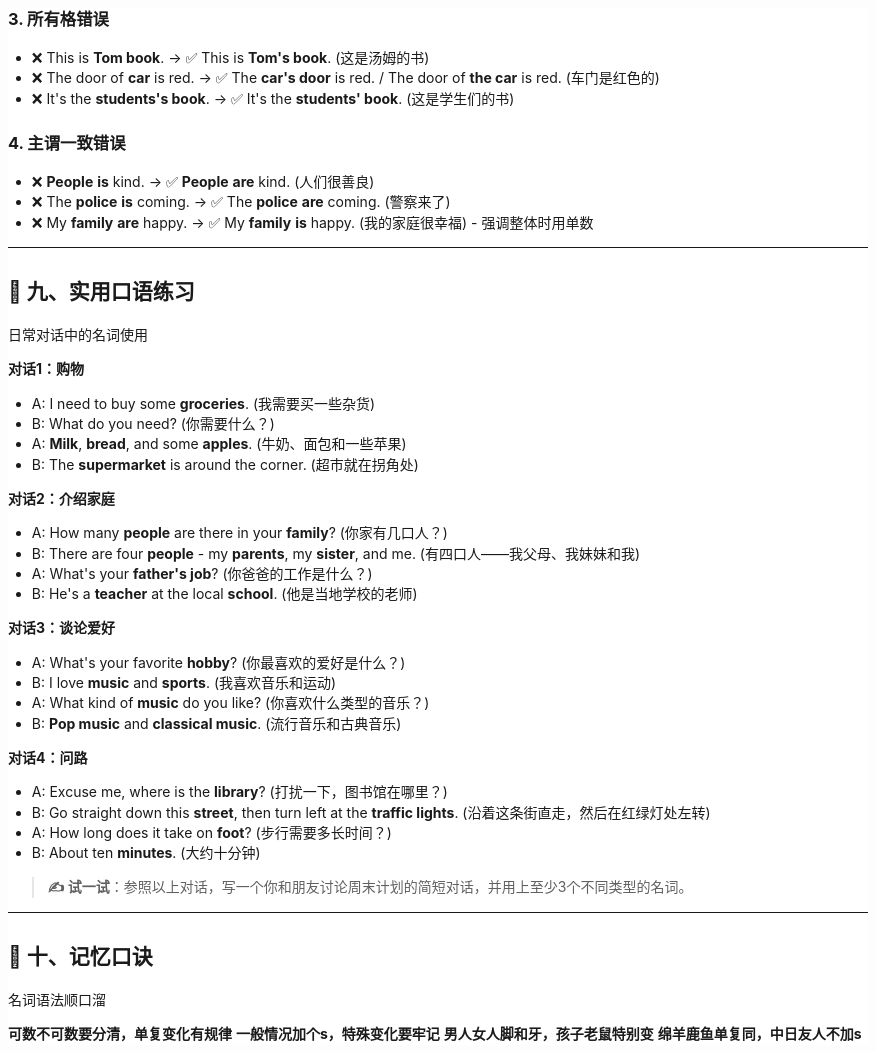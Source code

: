 ### 3. 所有格错误
- ❌ This is **Tom book**. → ✅ This is **Tom's book**. (这是汤姆的书)
- ❌ The door of **car** is red. → ✅ The **car's door** is red. / The door of **the car** is red. (车门是红色的)
- ❌ It's the **students's book**. → ✅ It's the **students' book**. (这是学生们的书)

### 4. 主谓一致错误
- ❌ **People** **is** kind. → ✅ **People** **are** kind. (人们很善良)
- ❌ The **police** **is** coming. → ✅ The **police** **are** coming. (警察来了)
- ❌ My **family** **are** happy. → ✅ My **family** **is** happy. (我的家庭很幸福) - 强调整体时用单数

---

## 🎯 九、实用口语练习

日常对话中的名词使用

**对话1：购物**
- A: I need to buy some **groceries**. (我需要买一些杂货)
- B: What do you need? (你需要什么？)
- A: **Milk**, **bread**, and some **apples**. (牛奶、面包和一些苹果)
- B: The **supermarket** is around the corner. (超市就在拐角处)

**对话2：介绍家庭**
- A: How many **people** are there in your **family**? (你家有几口人？)
- B: There are four **people** - my **parents**, my **sister**, and me. (有四口人——我父母、我妹妹和我)
- A: What's your **father's job**? (你爸爸的工作是什么？)
- B: He's a **teacher** at the local **school**. (他是当地学校的老师)

**对话3：谈论爱好**
- A: What's your favorite **hobby**? (你最喜欢的爱好是什么？)
- B: I love **music** and **sports**. (我喜欢音乐和运动)
- A: What kind of **music** do you like? (你喜欢什么类型的音乐？)
- B: **Pop music** and **classical music**. (流行音乐和古典音乐)

**对话4：问路**
- A: Excuse me, where is the **library**? (打扰一下，图书馆在哪里？)
- B: Go straight down this **street**, then turn left at the **traffic lights**. (沿着这条街直走，然后在红绿灯处左转)
- A: How long does it take on **foot**? (步行需要多长时间？)
- B: About ten **minutes**. (大约十分钟)

> **✍️ 试一试**：参照以上对话，写一个你和朋友讨论周末计划的简短对话，并用上至少3个不同类型的名词。

---

## 🎯 十、记忆口诀

名词语法顺口溜

**可数不可数要分清，单复变化有规律**
**一般情况加个s，特殊变化要牢记**
**男人女人脚和牙，孩子老鼠特别变**
**绵羊鹿鱼单复同，中日友人不加s**
